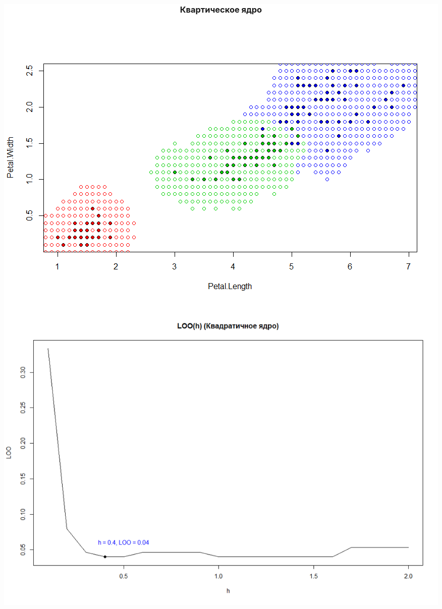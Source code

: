 <h3><div align="center">Квартическое ядро</div></h3>

![screenshot_of_sample](https://github.com/KingVova07/ML1/blob/master/Parzen,%20Quatric,%20h%20=%200,4.png?raw=true)

![screenshot_of_sample](https://github.com/KingVova07/ML1/blob/master/LOO%20Quartic.png?raw=true)

